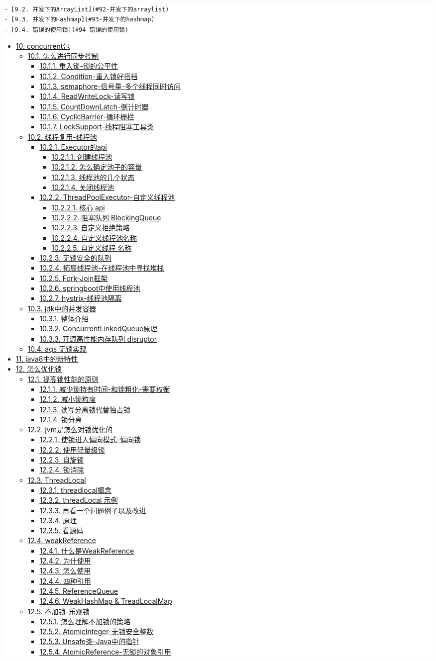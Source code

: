     - [9.2. 并发下的ArrayList](#92-并发下的arraylist)
    - [9.3. 并发下的Hashmap](#93-并发下的hashmap)
    - [9.4. 错误的使用锁](#94-错误的使用锁)
- [10. concurrent包](#10-concurrent包)
    - [10.1. 怎么进行同步控制](#101-怎么进行同步控制)
        - [10.1.1. 重入锁-锁的公平性](#1011-重入锁-锁的公平性)
        - [10.1.2. Condition-重入锁好搭档](#1012-condition-重入锁好搭档)
        - [10.1.3. semaphore-信号量-多个线程同时访问](#1013-semaphore-信号量-多个线程同时访问)
        - [10.1.4. ReadWriteLock-读写锁](#1014-readwritelock-读写锁)
        - [10.1.5. CountDownLatch-倒计时器](#1015-countdownlatch-倒计时器)
        - [10.1.6. CyclicBarrier-循环栅栏](#1016-cyclicbarrier-循环栅栏)
        - [10.1.7. LockSupport-线程阻塞工具类](#1017-locksupport-线程阻塞工具类)
    - [10.2. 线程复用-线程池](#102-线程复用-线程池)
        - [10.2.1. Executor的api](#1021-executor的api)
            - [10.2.1.1. 创建线程池](#10211-创建线程池)
            - [10.2.1.2. 怎么确定池子的容量](#10212-怎么确定池子的容量)
            - [10.2.1.3. 线程池的几个状态](#10213-线程池的几个状态)
            - [10.2.1.4. 关闭线程池](#10214-关闭线程池)
        - [10.2.2. ThreadPoolExecutor-自定义线程池](#1022-threadpoolexecutor-自定义线程池)
            - [10.2.2.1. 核心 api](#10221-核心-api)
            - [10.2.2.2. 阻塞队列 BlockingQueue](#10222-阻塞队列-blockingqueue)
            - [10.2.2.3. 自定义拒绝策略](#10223-自定义拒绝策略)
            - [10.2.2.4. 自定义线程池名称](#10224-自定义线程池名称)
            - [10.2.2.5. 自定义线程 名称](#10225-自定义线程-名称)
        - [10.2.3. 无锁安全的队列](#1023-无锁安全的队列)
        - [10.2.4. 拓展线程池-在线程池中寻找堆栈](#1024-拓展线程池-在线程池中寻找堆栈)
        - [10.2.5. Fork-Join框架](#1025-fork-join框架)
        - [10.2.6. springboot中使用线程池](#1026-springboot中使用线程池)
        - [10.2.7. hystrix-线程池隔离](#1027-hystrix-线程池隔离)
    - [10.3. jdk中的并发容器](#103-jdk中的并发容器)
        - [10.3.1. 整体介绍](#1031-整体介绍)
        - [10.3.2. ConcurrentLinkedQueue原理](#1032-concurrentlinkedqueue原理)
        - [10.3.3. 开源高性能内存队列 disruptor](#1033-开源高性能内存队列-disruptor)
    - [10.4. aqs 无锁实现](#104-aqs-无锁实现)
- [11. java8中的新特性](#11-java8中的新特性)
- [12. 怎么优化锁](#12-怎么优化锁)
    - [12.1. 提高锁性能的原则](#121-提高锁性能的原则)
        - [12.1.1. 减少锁持有时间-和锁粗化-需要权衡](#1211-减少锁持有时间-和锁粗化-需要权衡)
        - [12.1.2. 减小锁粒度](#1212-减小锁粒度)
        - [12.1.3. 读写分离锁代替独占锁](#1213-读写分离锁代替独占锁)
        - [12.1.4. 锁分离](#1214-锁分离)
    - [12.2. jvm是怎么对锁优化的](#122-jvm是怎么对锁优化的)
        - [12.2.1. 使锁进入偏向模式-偏向锁](#1221-使锁进入偏向模式-偏向锁)
        - [12.2.2. 使用轻量级锁](#1222-使用轻量级锁)
        - [12.2.3. 自旋锁](#1223-自旋锁)
        - [12.2.4. 锁消除](#1224-锁消除)
    - [12.3. ThreadLocal](#123-threadlocal)
        - [12.3.1. threadlocal概念](#1231-threadlocal概念)
        - [12.3.2. threadLocal 示例](#1232-threadlocal-示例)
        - [12.3.3. 再看一个问题例子以及改进](#1233-再看一个问题例子以及改进)
        - [12.3.4. 原理](#1234-原理)
        - [12.3.5. 看源码](#1235-看源码)
    - [12.4. weakReference](#124-weakreference)
        - [12.4.1. 什么是WeakReference](#1241-什么是weakreference)
        - [12.4.2. 为什使用](#1242-为什使用)
        - [12.4.3. 怎么使用](#1243-怎么使用)
        - [12.4.4. 四种引用](#1244-四种引用)
        - [12.4.5. ReferenceQueue](#1245-referencequeue)
        - [12.4.6. WeakHashMap \& TreadLocalMap](#1246-weakhashmap--treadlocalmap)
    - [12.5. 不加锁-乐观锁](#125-不加锁-乐观锁)
        - [12.5.1. 怎么理解不加锁的策略](#1251-怎么理解不加锁的策略)
        - [12.5.2. AtomicInteger-无锁安全整数](#1252-atomicinteger-无锁安全整数)
        - [12.5.3. Unsafe类-Java中的指针](#1253-unsafe类-java中的指针)
        - [12.5.4. AtomicReference-无锁的对象引用](#1254-atomicreference-无锁的对象引用)